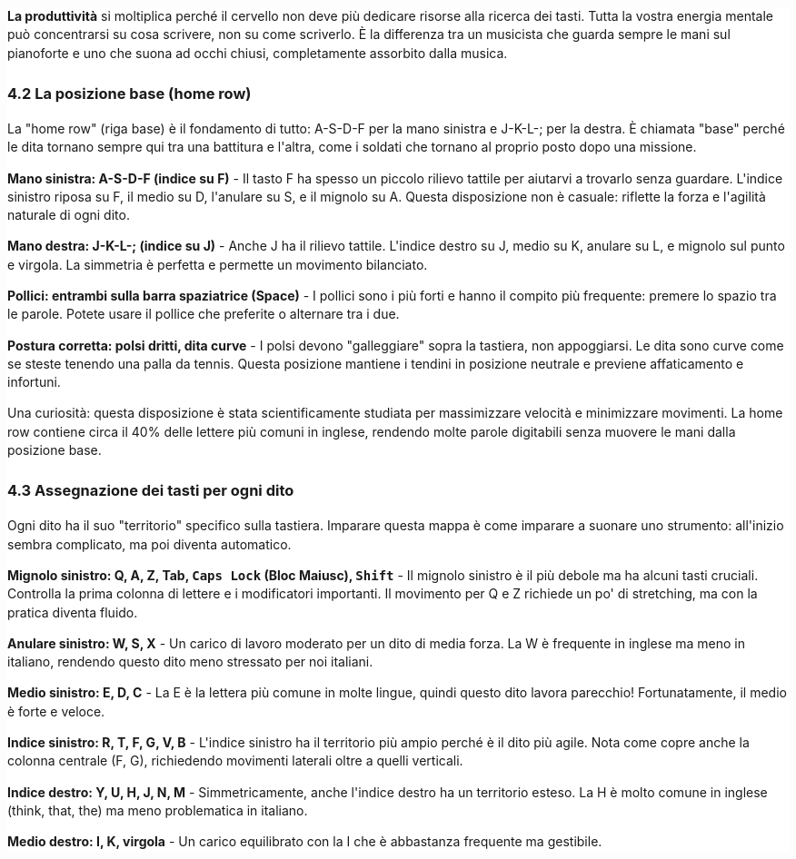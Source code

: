 **La produttività** si moltiplica perché il cervello non deve più dedicare risorse alla ricerca dei tasti. Tutta la vostra energia mentale può concentrarsi su cosa scrivere, non su come scriverlo. È la differenza tra un musicista che guarda sempre le mani sul pianoforte e uno che suona ad occhi chiusi, completamente assorbito dalla musica.

### 4.2 La posizione base (home row)

La "home row" (riga base) è il fondamento di tutto: A-S-D-F per la mano sinistra e J-K-L-; per la destra. È chiamata "base" perché le dita tornano sempre qui tra una battitura e l'altra, come i soldati che tornano al proprio posto dopo una missione.

**Mano sinistra: A-S-D-F (indice su F)** - Il tasto F ha spesso un piccolo rilievo tattile per aiutarvi a trovarlo senza guardare. L'indice sinistro riposa su F, il medio su D, l'anulare su S, e il mignolo su A. Questa disposizione non è casuale: riflette la forza e l'agilità naturale di ogni dito.

**Mano destra: J-K-L-; (indice su J)** - Anche J ha il rilievo tattile. L'indice destro su J, medio su K, anulare su L, e mignolo sul punto e virgola. La simmetria è perfetta e permette un movimento bilanciato.

**Pollici: entrambi sulla barra spaziatrice (Space)** - I pollici sono i più forti e hanno il compito più frequente: premere lo spazio tra le parole. Potete usare il pollice che preferite o alternare tra i due.

**Postura corretta: polsi dritti, dita curve** - I polsi devono "galleggiare" sopra la tastiera, non appoggiarsi. Le dita sono curve come se steste tenendo una palla da tennis. Questa posizione mantiene i tendini in posizione neutrale e previene affaticamento e infortuni.

Una curiosità: questa disposizione è stata scientificamente studiata per massimizzare velocità e minimizzare movimenti. La home row contiene circa il 40% delle lettere più comuni in inglese, rendendo molte parole digitabili senza muovere le mani dalla posizione base.

### 4.3 Assegnazione dei tasti per ogni dito

Ogni dito ha il suo "territorio" specifico sulla tastiera. Imparare questa mappa è come imparare a suonare uno strumento: all'inizio sembra complicato, ma poi diventa automatico.

**Mignolo sinistro: Q, A, Z, Tab, <kbd>Caps Lock</kbd> (Bloc Maiusc), <kbd>Shift</kbd>** - Il mignolo sinistro è il più debole ma ha alcuni tasti cruciali. Controlla la prima colonna di lettere e i modificatori importanti. Il movimento per Q e Z richiede un po' di stretching, ma con la pratica diventa fluido.

**Anulare sinistro: W, S, X** - Un carico di lavoro moderato per un dito di media forza. La W è frequente in inglese ma meno in italiano, rendendo questo dito meno stressato per noi italiani.

**Medio sinistro: E, D, C** - La E è la lettera più comune in molte lingue, quindi questo dito lavora parecchio! Fortunatamente, il medio è forte e veloce.

**Indice sinistro: R, T, F, G, V, B** - L'indice sinistro ha il territorio più ampio perché è il dito più agile. Nota come copre anche la colonna centrale (F, G), richiedendo movimenti laterali oltre a quelli verticali.

**Indice destro: Y, U, H, J, N, M** - Simmetricamente, anche l'indice destro ha un territorio esteso. La H è molto comune in inglese (think, that, the) ma meno problematica in italiano.

**Medio destro: I, K, virgola** - Un carico equilibrato con la I che è abbastanza frequente ma gestibile.
